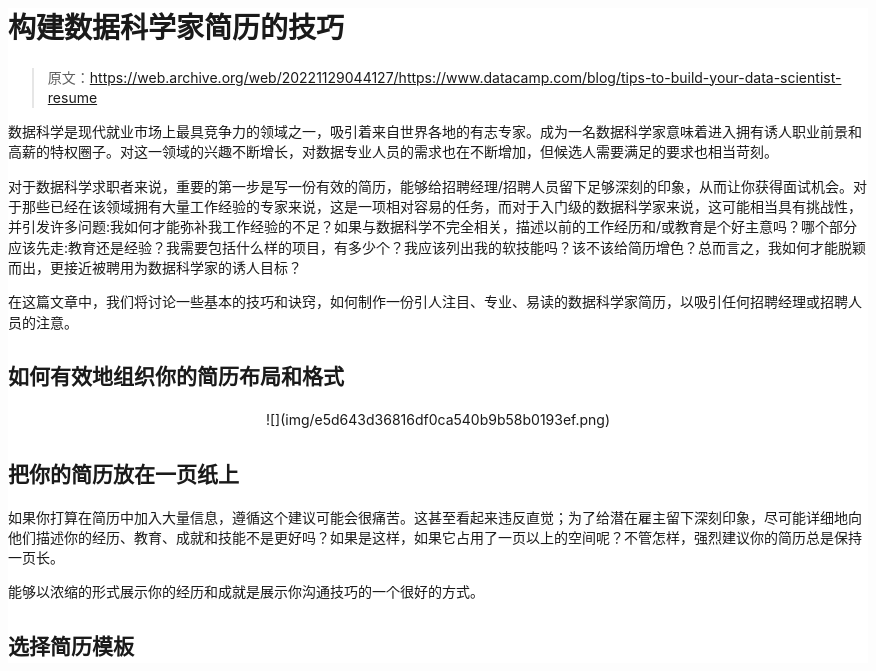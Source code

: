 # 构建数据科学家简历的技巧

> 原文：<https://web.archive.org/web/20221129044127/https://www.datacamp.com/blog/tips-to-build-your-data-scientist-resume>

数据科学是现代就业市场上最具竞争力的领域之一，吸引着来自世界各地的有志专家。成为一名数据科学家意味着进入拥有诱人职业前景和高薪的特权圈子。对这一领域的兴趣不断增长，对数据专业人员的需求也在不断增加，但候选人需要满足的要求也相当苛刻。

对于数据科学求职者来说，重要的第一步是写一份有效的简历，能够给招聘经理/招聘人员留下足够深刻的印象，从而让你获得面试机会。对于那些已经在该领域拥有大量工作经验的专家来说，这是一项相对容易的任务，而对于入门级的数据科学家来说，这可能相当具有挑战性，并引发许多问题:我如何才能弥补我工作经验的不足？如果与数据科学不完全相关，描述以前的工作经历和/或教育是个好主意吗？哪个部分应该先走:教育还是经验？我需要包括什么样的项目，有多少个？我应该列出我的软技能吗？该不该给简历增色？总而言之，我如何才能脱颖而出，更接近被聘用为数据科学家的诱人目标？

在这篇文章中，我们将讨论一些基本的技巧和诀窍，如何制作一份引人注目、专业、易读的数据科学家简历，以吸引任何招聘经理或招聘人员的注意。

## 如何有效地组织你的简历布局和格式

<center>![](img/e5d643d36816df0ca540b9b58b0193ef.png)</center>

## 把你的简历放在一页纸上

如果你打算在简历中加入大量信息，遵循这个建议可能会很痛苦。这甚至看起来违反直觉；为了给潜在雇主留下深刻印象，尽可能详细地向他们描述你的经历、教育、成就和技能不是更好吗？如果是这样，如果它占用了一页以上的空间呢？不管怎样，强烈建议你的简历总是保持一页长。

能够以浓缩的形式展示你的经历和成就是展示你沟通技巧的一个很好的方式。

## 选择简历模板
